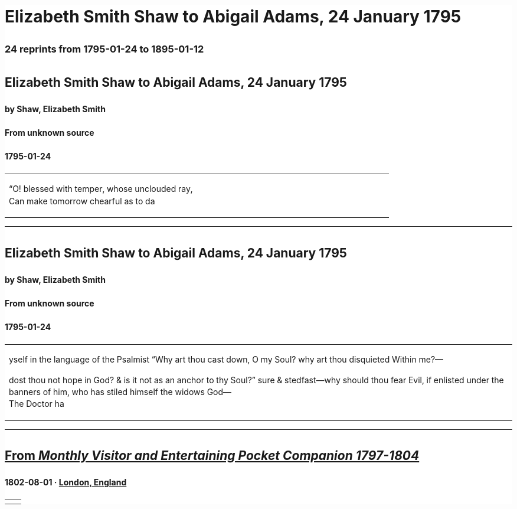 
# Elizabeth Smith Shaw to Abigail Adams, 24 January 1795

### 24 reprints from 1795-01-24 to 1895-01-12

## Elizabeth Smith Shaw to Abigail Adams, 24 January 1795

#### by Shaw, Elizabeth Smith

#### From unknown source

#### 1795-01-24

<table style="width: 100%;"><tr><td style="width: 50%">

“O! blessed with temper, whose unclouded ray,  
Can make tomorrow chearful as to da
</td></tr></table>

---

## Elizabeth Smith Shaw to Abigail Adams, 24 January 1795

#### by Shaw, Elizabeth Smith

#### From unknown source

#### 1795-01-24

<table style="width: 100%;"><tr><td style="width: 50%">

yself in the language of the Psalmist “Why art thou cast down, O my Soul? why art thou disquieted Within me?—  
  
dost thou not hope in God? &amp; is it not as an anchor to thy Soul?” sure &amp; stedfast—why should thou fear Evil, if enlisted under the banners of him, who has stiled himself the widows God—  
The Doctor ha
</td></tr></table>

---

## [From _Monthly Visitor and Entertaining Pocket Companion 1797-1804_](https://archive.org/details/sim_monthly-visitor-and-entertaining-pocket-companion_1802-08_1/page/n40/mode/1up?view=theater)

#### 1802-08-01 &middot; [London, England](http://dbpedia.org/resource/London)

<table style="width: 100%;"><tr><td style="width: 50%">

  